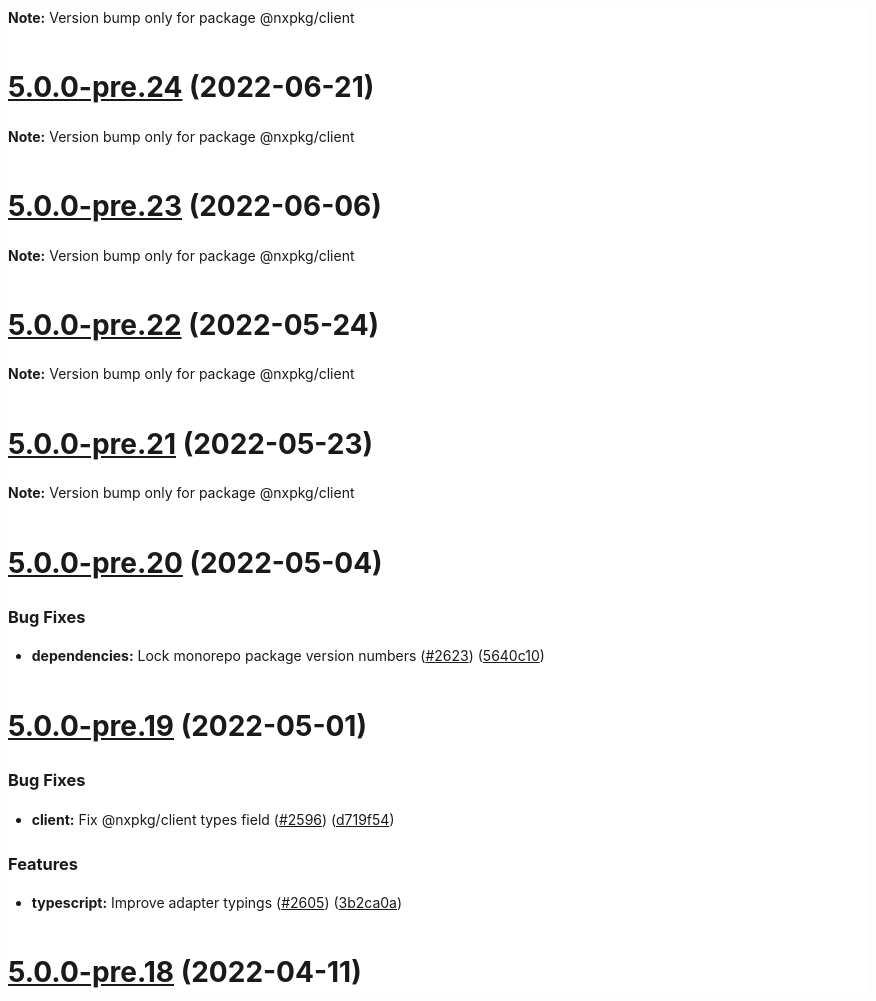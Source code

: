 **Note:** Version bump only for package @nxpkg/client

# [5.0.0-pre.24](https://github.com/nxpkg/nxpkg/compare/v5.0.0-pre.23...v5.0.0-pre.24) (2022-06-21)

**Note:** Version bump only for package @nxpkg/client

# [5.0.0-pre.23](https://github.com/nxpkg/nxpkg/compare/v5.0.0-pre.22...v5.0.0-pre.23) (2022-06-06)

**Note:** Version bump only for package @nxpkg/client

# [5.0.0-pre.22](https://github.com/nxpkg/nxpkg/compare/v5.0.0-pre.21...v5.0.0-pre.22) (2022-05-24)

**Note:** Version bump only for package @nxpkg/client

# [5.0.0-pre.21](https://github.com/nxpkg/nxpkg/compare/v5.0.0-pre.20...v5.0.0-pre.21) (2022-05-23)

**Note:** Version bump only for package @nxpkg/client

# [5.0.0-pre.20](https://github.com/nxpkg/nxpkg/compare/v5.0.0-pre.19...v5.0.0-pre.20) (2022-05-04)

### Bug Fixes

- **dependencies:** Lock monorepo package version numbers ([#2623](https://github.com/nxpkg/nxpkg/issues/2623)) ([5640c10](https://github.com/nxpkg/nxpkg/commit/5640c1020cc139994e695d658c08bad3494db507))

# [5.0.0-pre.19](https://github.com/nxpkg/nxpkg/compare/v5.0.0-pre.18...v5.0.0-pre.19) (2022-05-01)

### Bug Fixes

- **client:** Fix @nxpkg/client types field ([#2596](https://github.com/nxpkg/nxpkg/issues/2596)) ([d719f54](https://github.com/nxpkg/nxpkg/commit/d719f54daee63daf9ed5cc762626ca15131086de))

### Features

- **typescript:** Improve adapter typings ([#2605](https://github.com/nxpkg/nxpkg/issues/2605)) ([3b2ca0a](https://github.com/nxpkg/nxpkg/commit/3b2ca0a6a8e03e8390272c4d7e930b4bffdaacf5))

# [5.0.0-pre.18](https://github.com/nxpkg/nxpkg/compare/v5.0.0-pre.17...v5.0.0-pre.18) (2022-04-11)
